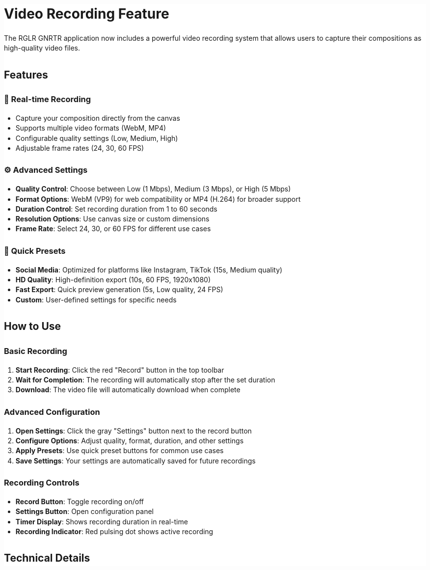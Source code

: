 # Video Recording Feature

The RGLR GNRTR application now includes a powerful video recording system that allows users to capture their compositions as high-quality video files.

## Features

### 🎥 Real-time Recording
- Capture your composition directly from the canvas
- Supports multiple video formats (WebM, MP4)
- Configurable quality settings (Low, Medium, High)
- Adjustable frame rates (24, 30, 60 FPS)

### ⚙️ Advanced Settings
- **Quality Control**: Choose between Low (1 Mbps), Medium (3 Mbps), or High (5 Mbps)
- **Format Options**: WebM (VP9) for web compatibility or MP4 (H.264) for broader support
- **Duration Control**: Set recording duration from 1 to 60 seconds
- **Resolution Options**: Use canvas size or custom dimensions
- **Frame Rate**: Select 24, 30, or 60 FPS for different use cases

### 🎯 Quick Presets
- **Social Media**: Optimized for platforms like Instagram, TikTok (15s, Medium quality)
- **HD Quality**: High-definition export (10s, 60 FPS, 1920x1080)
- **Fast Export**: Quick preview generation (5s, Low quality, 24 FPS)
- **Custom**: User-defined settings for specific needs

## How to Use

### Basic Recording
1. **Start Recording**: Click the red "Record" button in the top toolbar
2. **Wait for Completion**: The recording will automatically stop after the set duration
3. **Download**: The video file will automatically download when complete

### Advanced Configuration
1. **Open Settings**: Click the gray "Settings" button next to the record button
2. **Configure Options**: Adjust quality, format, duration, and other settings
3. **Apply Presets**: Use quick preset buttons for common use cases
4. **Save Settings**: Your settings are automatically saved for future recordings

### Recording Controls
- **Record Button**: Toggle recording on/off
- **Settings Button**: Open configuration panel
- **Timer Display**: Shows recording duration in real-time
- **Recording Indicator**: Red pulsing dot shows active recording

## Technical Details
